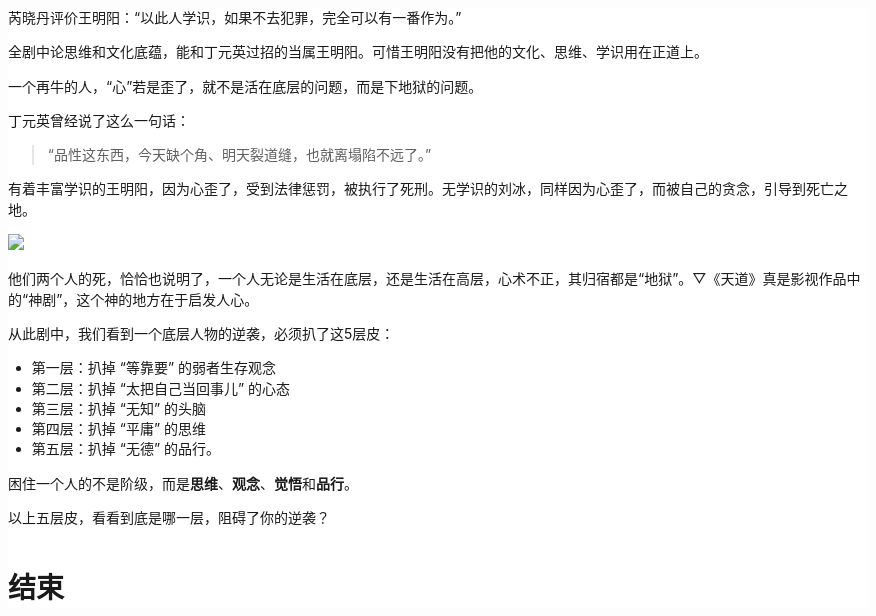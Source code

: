 芮晓丹评价王明阳：“以此人学识，如果不去犯罪，完全可以有一番作为。”
 
全剧中论思维和文化底蕴，能和丁元英过招的当属王明阳。可惜王明阳没有把他的文化、思维、学识用在正道上。
 
一个再牛的人，“心”若是歪了，就不是活在底层的问题，而是下地狱的问题。
 
丁元英曾经说了这么一句话：
> “品性这东西，今天缺个角、明天裂道缝，也就离塌陷不远了。”
 
有着丰富学识的王明阳，因为心歪了，受到法律惩罚，被执行了死刑。无学识的刘冰，同样因为心歪了，而被自己的贪念，引导到死亡之地。
 
![](https://inews.gtimg.com/newsapp_bt/0/14076309081/1000)
 
他们两个人的死，恰恰也说明了，一个人无论是生活在底层，还是生活在高层，心术不正，其归宿都是“地狱”。▽《天道》真是影视作品中的“神剧”，这个神的地方在于启发人心。
 
从此剧中，我们看到一个底层人物的逆袭，必须扒了这5层皮：
- 第一层：扒掉 “等靠要” 的弱者生存观念
- 第二层：扒掉 “太把自己当回事儿” 的心态
- 第三层：扒掉 “无知” 的头脑
- 第四层：扒掉 “平庸” 的思维
- 第五层：扒掉 “无德” 的品行。
 
困住一个人的不是阶级，而是**思维**、**观念**、**觉悟**和**品行**。
 
以上五层皮，看看到底是哪一层，阻碍了你的逆袭？

# 结束